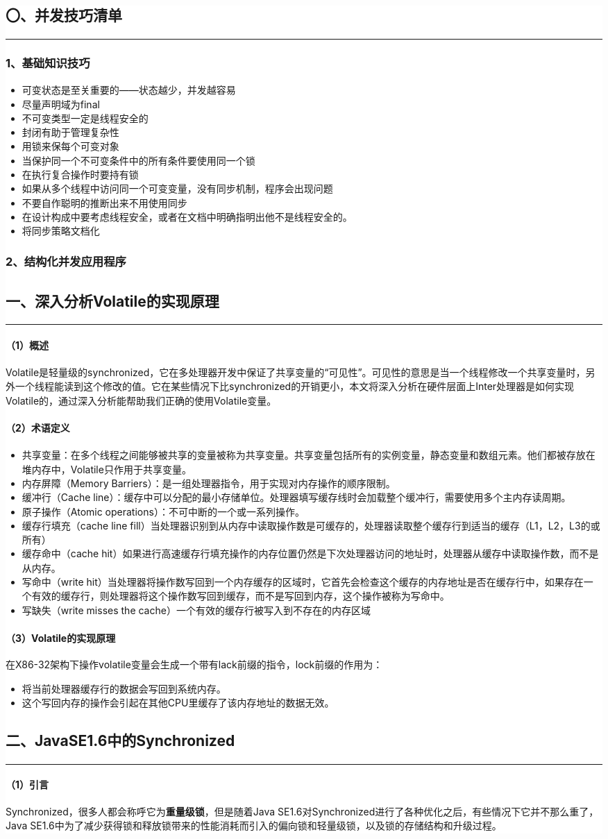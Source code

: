 
## 〇、并发技巧清单
***************************
### 1、基础知识技巧
* 可变状态是至关重要的——状态越少，并发越容易
* 尽量声明域为final
* 不可变类型一定是线程安全的
* 封闭有助于管理复杂性
* 用锁来保每个可变对象
* 当保护同一个不可变条件中的所有条件要使用同一个锁
* 在执行复合操作时要持有锁
* 如果从多个线程中访问同一个可变变量，没有同步机制，程序会出现问题
* 不要自作聪明的推断出来不用使用同步
* 在设计构成中要考虑线程安全，或者在文档中明确指明出他不是线程安全的。
* 将同步策略文档化

### 2、结构化并发应用程序


## 一、深入分析Volatile的实现原理
********************
#### （1）概述
Volatile是轻量级的synchronized，它在多处理器开发中保证了共享变量的“可见性”。可见性的意思是当一个线程修改一个共享变量时，另外一个线程能读到这个修改的值。它在某些情况下比synchronized的开销更小，本文将深入分析在硬件层面上Inter处理器是如何实现Volatile的，通过深入分析能帮助我们正确的使用Volatile变量。

#### （2）术语定义
* 共享变量：在多个线程之间能够被共享的变量被称为共享变量。共享变量包括所有的实例变量，静态变量和数组元素。他们都被存放在堆内存中，Volatile只作用于共享变量。
* 内存屏障（Memory Barriers）：是一组处理器指令，用于实现对内存操作的顺序限制。
* 缓冲行（Cache line）：缓存中可以分配的最小存储单位。处理器填写缓存线时会加载整个缓冲行，需要使用多个主内存读周期。
* 原子操作（Atomic operations）：不可中断的一个或一系列操作。
* 缓存行填充（cache line fill）当处理器识别到从内存中读取操作数是可缓存的，处理器读取整个缓存行到适当的缓存（L1，L2，L3的或所有）
* 缓存命中（cache hit）如果进行高速缓存行填充操作的内存位置仍然是下次处理器访问的地址时，处理器从缓存中读取操作数，而不是从内存。
* 写命中（write hit）当处理器将操作数写回到一个内存缓存的区域时，它首先会检查这个缓存的内存地址是否在缓存行中，如果存在一个有效的缓存行，则处理器将这个操作数写回到缓存，而不是写回到内存，这个操作被称为写命中。
* 写缺失（write misses the cache）一个有效的缓存行被写入到不存在的内存区域

#### （3）Volatile的实现原理
在X86-32架构下操作volatile变量会生成一个带有lack前缀的指令，lock前缀的作用为：
* 将当前处理器缓存行的数据会写回到系统内存。
* 这个写回内存的操作会引起在其他CPU里缓存了该内存地址的数据无效。


## 二、JavaSE1.6中的Synchronized
************************************
#### （1）引言
Synchronized，很多人都会称呼它为**重量级锁**，但是随着Java SE1.6对Synchronized进行了各种优化之后，有些情况下它并不那么重了，Java SE1.6中为了减少获得锁和释放锁带来的性能消耗而引入的偏向锁和轻量级锁，以及锁的存储结构和升级过程。
